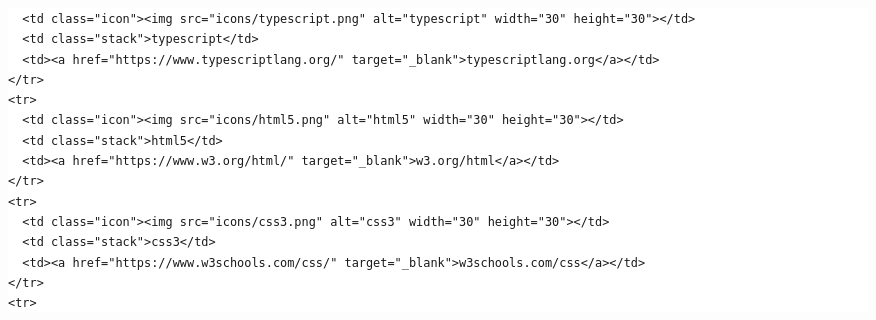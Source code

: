       <td class="icon"><img src="icons/typescript.png" alt="typescript" width="30" height="30"></td>
      <td class="stack">typescript</td>
      <td><a href="https://www.typescriptlang.org/" target="_blank">typescriptlang.org</a></td>
    </tr>
    <tr>
      <td class="icon"><img src="icons/html5.png" alt="html5" width="30" height="30"></td>
      <td class="stack">html5</td>
      <td><a href="https://www.w3.org/html/" target="_blank">w3.org/html</a></td>
    </tr>
    <tr>
      <td class="icon"><img src="icons/css3.png" alt="css3" width="30" height="30"></td>
      <td class="stack">css3</td>
      <td><a href="https://www.w3schools.com/css/" target="_blank">w3schools.com/css</a></td>
    </tr>
    <tr>